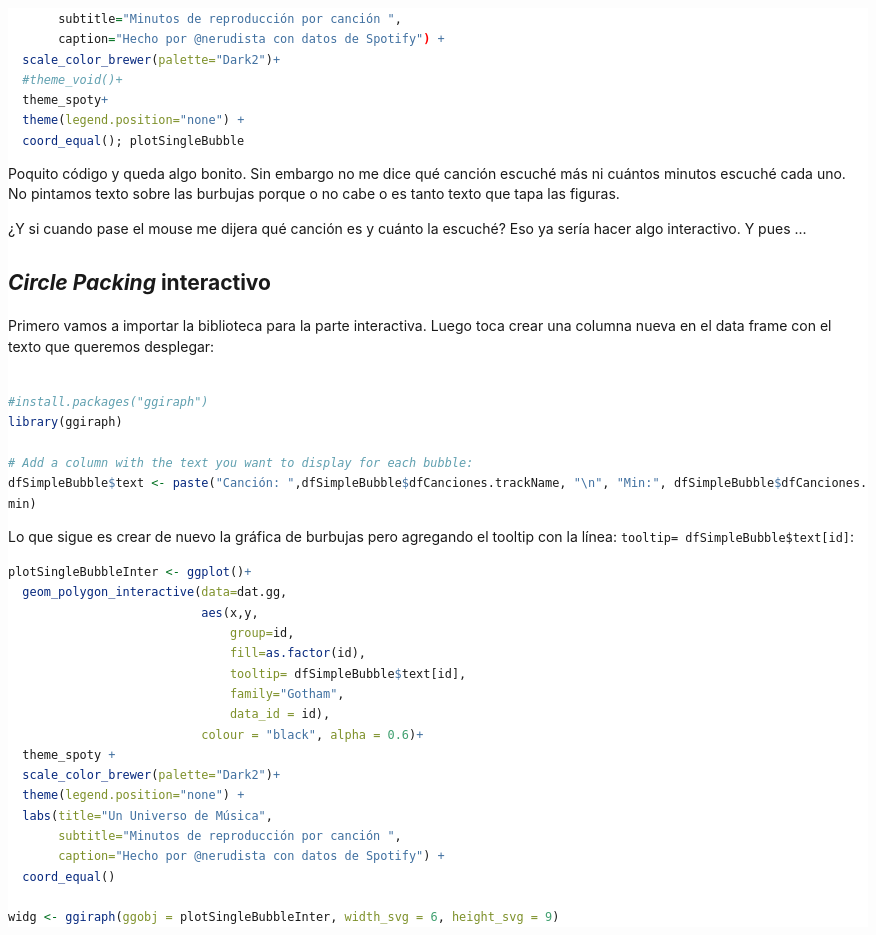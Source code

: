 ```r
       subtitle="Minutos de reproducción por canción ",
       caption="Hecho por @nerudista con datos de Spotify") +
  scale_color_brewer(palette="Dark2")+
  #theme_void()+
  theme_spoty+
  theme(legend.position="none") +
  coord_equal(); plotSingleBubble

```

Poquito código y queda algo bonito. Sin embargo no me dice qué canción escuché más ni cuántos minutos escuché cada uno. No pintamos texto sobre las burbujas porque o no cabe o es tanto texto que tapa las figuras.

¿Y si cuando pase el mouse me dijera qué canción es y cuánto la escuché? Eso ya sería hacer algo interactivo. Y pues ...

## _Circle Packing_ interactivo

Primero vamos a importar la biblioteca para la parte interactiva. Luego toca crear una columna nueva en el data frame con el texto que queremos desplegar:

```r

#install.packages("ggiraph")
library(ggiraph)

# Add a column with the text you want to display for each bubble:
dfSimpleBubble$text <- paste("Canción: ",dfSimpleBubble$dfCanciones.trackName, "\n", "Min:", dfSimpleBubble$dfCanciones.min)
```
Lo que sigue es crear de nuevo la gráfica de burbujas pero agregando el tooltip con la línea:
`tooltip= dfSimpleBubble$text[id]`:

```r
plotSingleBubbleInter <- ggplot()+
  geom_polygon_interactive(data=dat.gg,
                           aes(x,y,
                               group=id,
                               fill=as.factor(id),
                               tooltip= dfSimpleBubble$text[id],
                               family="Gotham",
                               data_id = id),
                           colour = "black", alpha = 0.6)+
  theme_spoty +
  scale_color_brewer(palette="Dark2")+
  theme(legend.position="none") +
  labs(title="Un Universo de Música",
       subtitle="Minutos de reproducción por canción ",
       caption="Hecho por @nerudista con datos de Spotify") +
  coord_equal()

widg <- ggiraph(ggobj = plotSingleBubbleInter, width_svg = 6, height_svg = 9)

```
